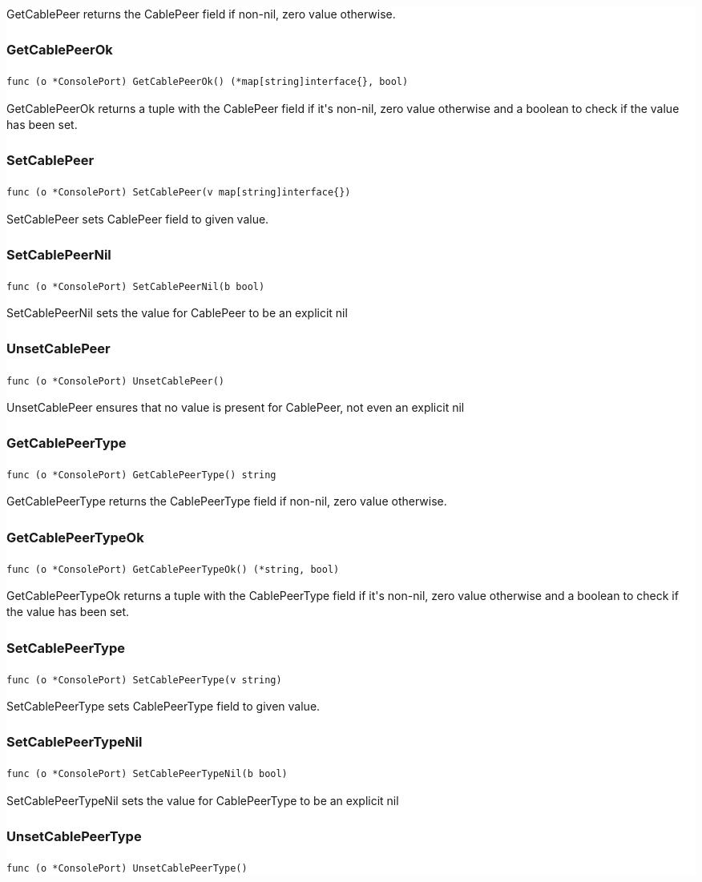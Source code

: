 GetCablePeer returns the CablePeer field if non-nil, zero value otherwise.

### GetCablePeerOk

`func (o *ConsolePort) GetCablePeerOk() (*map[string]interface{}, bool)`

GetCablePeerOk returns a tuple with the CablePeer field if it's non-nil, zero value otherwise
and a boolean to check if the value has been set.

### SetCablePeer

`func (o *ConsolePort) SetCablePeer(v map[string]interface{})`

SetCablePeer sets CablePeer field to given value.


### SetCablePeerNil

`func (o *ConsolePort) SetCablePeerNil(b bool)`

 SetCablePeerNil sets the value for CablePeer to be an explicit nil

### UnsetCablePeer
`func (o *ConsolePort) UnsetCablePeer()`

UnsetCablePeer ensures that no value is present for CablePeer, not even an explicit nil
### GetCablePeerType

`func (o *ConsolePort) GetCablePeerType() string`

GetCablePeerType returns the CablePeerType field if non-nil, zero value otherwise.

### GetCablePeerTypeOk

`func (o *ConsolePort) GetCablePeerTypeOk() (*string, bool)`

GetCablePeerTypeOk returns a tuple with the CablePeerType field if it's non-nil, zero value otherwise
and a boolean to check if the value has been set.

### SetCablePeerType

`func (o *ConsolePort) SetCablePeerType(v string)`

SetCablePeerType sets CablePeerType field to given value.


### SetCablePeerTypeNil

`func (o *ConsolePort) SetCablePeerTypeNil(b bool)`

 SetCablePeerTypeNil sets the value for CablePeerType to be an explicit nil

### UnsetCablePeerType
`func (o *ConsolePort) UnsetCablePeerType()`
